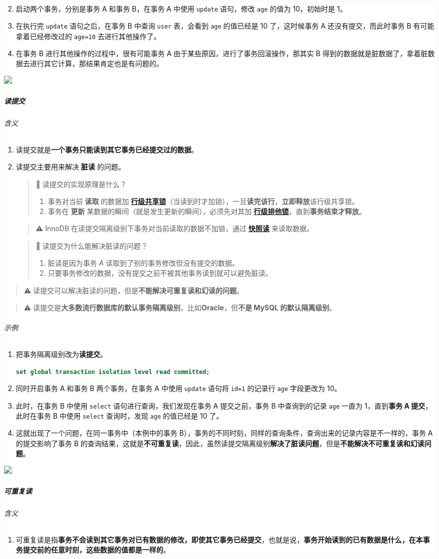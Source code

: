 2. 启动两个事务，分别是事务 A 和事务 B，在事务 A 中使用 `update` 语句，修改 `age` 的值为 10，初始时是 1。

3. 在执行完 `update` 语句之后，在事务 B 中查询 `user` 表，会看到 `age` 的值已经是 10 了，这时候事务 A 还没有提交，而此时事务 B 有可能拿着已经修改过的 `age=10` 去进行其他操作了。

4. 在事务 B 进行其他操作的过程中，很有可能事务 A 由于某些原因，进行了事务回滚操作，那其实 B 得到的数据就是脏数据了，拿着脏数据去进行其它计算，那结果肯定也是有问题的。

![](https://notebook.grayson.top/media/202105/2021-05-25_171034.png)

##### 读提交

###### 含义

1. 读提交就是**一个事务只能读到其它事务已经提交过的数据**。

2. 读提交主要用来解决 **脏读** 的问题。

   > 🤔 读提交的实现原理是什么？
   >
   > 1. 事务对当前 **读取** 的数据加 **[行级共享锁](https://notebook.grayson.top/project-37/doc-716/#%E5%85%B1%E4%BA%AB%E9%94%81)**（当读到时才加锁），一旦**读完该行**，**立即释放**该行级共享锁。
   > 2. 事务在 **更新** 某数据的瞬间（就是发生更新的瞬间），必须先对其加 **[行级排他锁](https://notebook.grayson.top/project-37/doc-716/#%E6%8E%92%E4%BB%96%E9%94%81)**，直到**事务结束才释放**。

   > ⚠️ InnoDB 在读提交隔离级别下事务对当前读取的数据不加锁，通过 **[快照读](https://notebook.grayson.top/project-37/doc-744/#%E5%BF%AB%E7%85%A7%E8%AF%BB)** 来读取数据。

   > 🤔 读提交为什么能解决脏读的问题？
   >
   > 1. 脏读是因为事务 $A$ 读取到了别的事务修改但没有提交的数据。
   > 2. 只要事务修改的数据，没有提交之前不被其他事务读到就可以避免脏读。

> ⚠️ 读提交可以解决脏读的问题，但是**不能解决可重复读和幻读的问题**。

> ⚠️ 读提交是**大多数流行数据库的默认事务隔离级别**，比如**Oracle**，但**不是 MySQL 的默认隔离级别**。

###### 示例

1. 把事务隔离级别改为**读提交**。

   ```sql
   set global transaction isolation level read committed;
   ```

2. 同时开启事务 A 和事务 B 两个事务，在事务 A 中使用 `update` 语句将 `id=1` 的记录行 `age` 字段更改为 10。

3. 此时，在事务 B 中使用 `select` 语句进行查询，我们发现在事务 A 提交之前，事务 B 中查询到的记录 `age` 一直为 1，直到**事务 A 提交**，此时在事务 B 中使用 `select` 查询时，发现 `age` 的值已经是 10 了。

4. 这就出现了一个问题，在同一事务中（本例中的事务 B），事务的不同时刻，同样的查询条件，查询出来的记录内容是不一样的，事务 A 的提交影响了事务 B 的查询结果，这就是**不可重复读**，因此，虽然读提交隔离级别**解决了脏读问题**，但是**不能解决不可重复读和幻读问题**。

![](https://notebook.grayson.top/media/202105/2021-05-26_100923.png)

##### 可重复读

###### 含义

1. 可重复读是指**事务不会读到其它事务对已有数据的修改，即使其它事务已经提交**，也就是说，**事务开始读到的已有数据是什么，在本事务提交前的任意时刻，这些数据的值都是一样的**。
